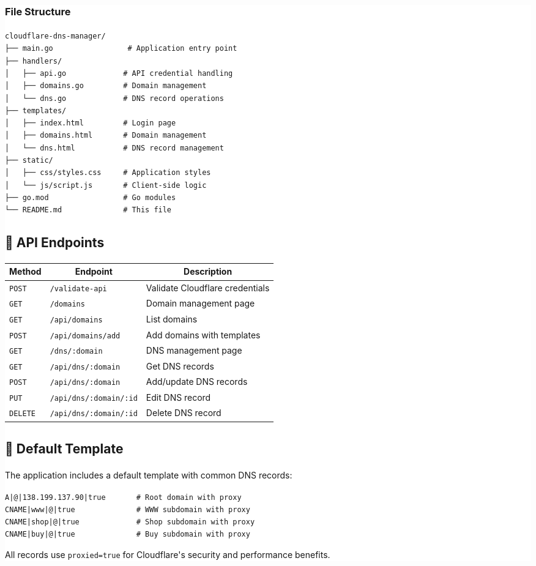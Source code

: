 ### File Structure
```
cloudflare-dns-manager/
├── main.go                 # Application entry point
├── handlers/
│   ├── api.go             # API credential handling
│   ├── domains.go         # Domain management
│   └── dns.go             # DNS record operations
├── templates/
│   ├── index.html         # Login page
│   ├── domains.html       # Domain management
│   └── dns.html           # DNS record management
├── static/
│   ├── css/styles.css     # Application styles
│   └── js/script.js       # Client-side logic
├── go.mod                 # Go modules
└── README.md              # This file
```

## 🔧 API Endpoints

| Method | Endpoint | Description |
|--------|----------|-------------|
| `POST` | `/validate-api` | Validate Cloudflare credentials |
| `GET` | `/domains` | Domain management page |
| `GET` | `/api/domains` | List domains |
| `POST` | `/api/domains/add` | Add domains with templates |
| `GET` | `/dns/:domain` | DNS management page |
| `GET` | `/api/dns/:domain` | Get DNS records |
| `POST` | `/api/dns/:domain` | Add/update DNS records |
| `PUT` | `/api/dns/:domain/:id` | Edit DNS record |
| `DELETE` | `/api/dns/:domain/:id` | Delete DNS record |

## 🎯 Default Template

The application includes a default template with common DNS records:

```
A|@|138.199.137.90|true       # Root domain with proxy
CNAME|www|@|true              # WWW subdomain with proxy
CNAME|shop|@|true             # Shop subdomain with proxy
CNAME|buy|@|true              # Buy subdomain with proxy
```

All records use `proxied=true` for Cloudflare's security and performance benefits.
